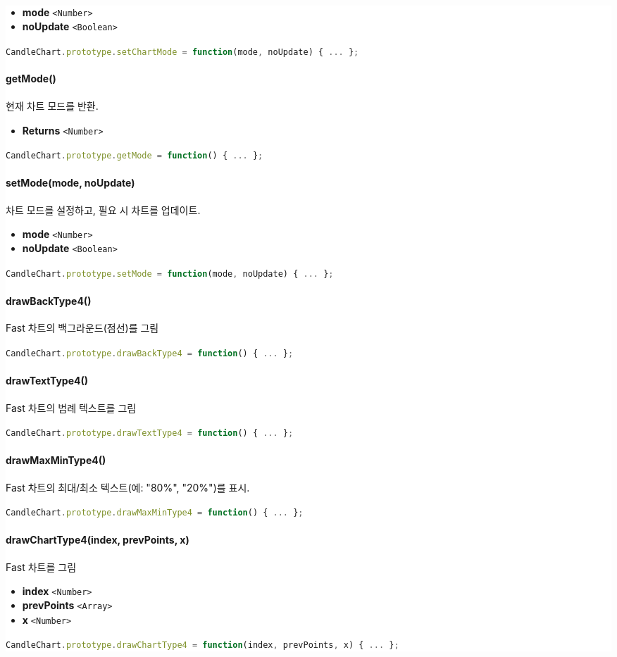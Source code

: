 * **mode** `<Number>`
* **noUpdate** `<Boolean>`

```js
CandleChart.prototype.setChartMode = function(mode, noUpdate) { ... };
```

#### getMode()

현재 차트 모드를 반환.

* **Returns** `<Number>`

```js
CandleChart.prototype.getMode = function() { ... };
```

#### setMode(mode, noUpdate)

차트 모드를 설정하고, 필요 시 차트를 업데이트.

* **mode** `<Number>`
* **noUpdate** `<Boolean>`

```js
CandleChart.prototype.setMode = function(mode, noUpdate) { ... };
```

#### drawBackType4()

Fast 차트의 백그라운드(점선)를 그림

```js
CandleChart.prototype.drawBackType4 = function() { ... };
```

#### drawTextType4()

Fast 차트의 범례 텍스트를 그림

```js
CandleChart.prototype.drawTextType4 = function() { ... };
```

#### drawMaxMinType4()

Fast 차트의 최대/최소 텍스트(예: "80%", "20%")를 표시.

```js
CandleChart.prototype.drawMaxMinType4 = function() { ... };
```

#### drawChartType4(index, prevPoints, x)

Fast 차트를 그림

* **index** `<Number>`
* **prevPoints** `<Array>`
* **x** `<Number>`

```js
CandleChart.prototype.drawChartType4 = function(index, prevPoints, x) { ... };
```

